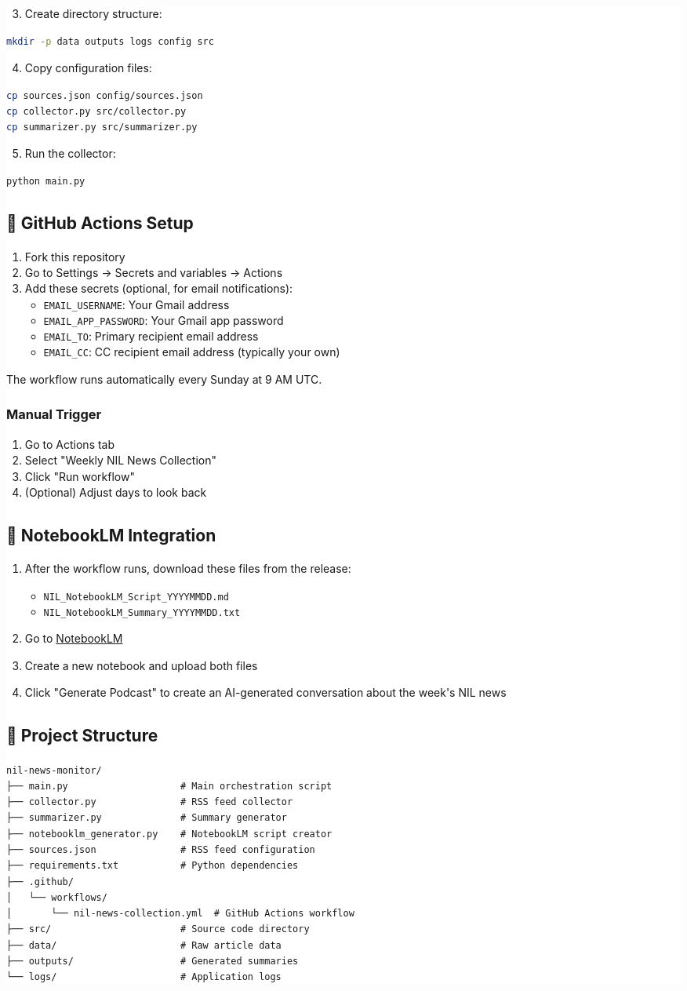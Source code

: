 3. Create directory structure:

```bash
mkdir -p data outputs logs config src
```

4. Copy configuration files:

```bash
cp sources.json config/sources.json
cp collector.py src/collector.py
cp summarizer.py src/summarizer.py
```

5. Run the collector:

```bash
python main.py
```

## 🤖 GitHub Actions Setup

1. Fork this repository
2. Go to Settings → Secrets and variables → Actions
3. Add these secrets (optional, for email notifications):
   - `EMAIL_USERNAME`: Your Gmail address
   - `EMAIL_APP_PASSWORD`: Your Gmail app password
   - `EMAIL_TO`: Primary recipient email address
   - `EMAIL_CC`: CC recipient email address (typically your own)

The workflow runs automatically every Sunday at 9 AM UTC.

### Manual Trigger

1. Go to Actions tab
2. Select "Weekly NIL News Collection"
3. Click "Run workflow"
4. (Optional) Adjust days to look back

## 📝 NotebookLM Integration

1. After the workflow runs, download these files from the release:

   - `NIL_NotebookLM_Script_YYYYMMDD.md`
   - `NIL_NotebookLM_Summary_YYYYMMDD.txt`

2. Go to [NotebookLM](https://notebooklm.google.com/)

3. Create a new notebook and upload both files

4. Click "Generate Podcast" to create an AI-generated conversation about the week's NIL news

## 📁 Project Structure

```
nil-news-monitor/
├── main.py                    # Main orchestration script
├── collector.py               # RSS feed collector
├── summarizer.py              # Summary generator
├── notebooklm_generator.py    # NotebookLM script creator
├── sources.json               # RSS feed configuration
├── requirements.txt           # Python dependencies
├── .github/
│   └── workflows/
│       └── nil-news-collection.yml  # GitHub Actions workflow
├── src/                       # Source code directory
├── data/                      # Raw article data
├── outputs/                   # Generated summaries
└── logs/                      # Application logs
```